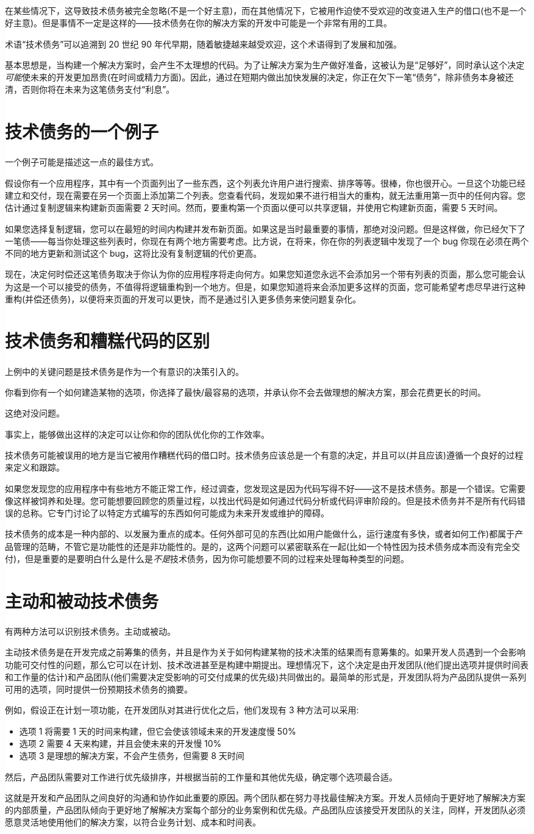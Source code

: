 在某些情况下，这导致技术债务被完全忽略(不是一个好主意)，而在其他情况下，它被用作迫使不受欢迎的改变进入生产的借口(也不是一个好主意)。但是事情不一定是这样的——技术债务在你的解决方案的开发中可能是一个非常有用的工具。

术语“技术债务”可以追溯到 20 世纪 90 年代早期，随着敏捷越来越受欢迎，这个术语得到了发展和加强。

基本思想是，当构建一个解决方案时，会产生不太理想的代码。为了让解决方案为生产做好准备，这被认为是“足够好”，同时承认这个决定*可能*使未来的开发更加昂贵(在时间或精力方面)。因此，通过在短期内做出加快发展的决定，你正在欠下一笔“债务”，除非债务本身被还清，否则你将在未来为这笔债务支付“利息”。

# 技术债务的一个例子

一个例子可能是描述这一点的最佳方式。

假设你有一个应用程序，其中有一个页面列出了一些东西，这个列表允许用户进行搜索、排序等等。很棒，你也很开心。一旦这个功能已经建立和交付，现在需要在另一个页面上添加第二个列表。您查看代码，发现如果不进行相当大的重构，就无法重用第一页中的任何内容。您估计通过复制逻辑来构建新页面需要 2 天时间。然而，要重构第一个页面以便可以共享逻辑，并使用它构建新页面，需要 5 天时间。

如果您选择复制逻辑，您可以在最短的时间内构建并发布新页面。如果这是当时最重要的事情，那绝对没问题。但是这样做，你已经欠下了一笔债——每当你处理这些列表时，你现在有两个地方需要考虑。比方说，在将来，你在你的列表逻辑中发现了一个 bug 你现在必须在两个不同的地方更新和测试这个 bug，这将比没有复制逻辑的代价更高。

现在，决定何时偿还这笔债务取决于你认为你的应用程序将走向何方。如果您知道您永远不会添加另一个带有列表的页面，那么您可能会认为这是一个可以接受的债务，不值得将逻辑重构到一个地方。但是，如果您知道将来会添加更多这样的页面，您可能希望考虑尽早进行这种重构(并偿还债务)，以便将来页面的开发可以更快，而不是通过引入更多债务来使问题复杂化。

# 技术债务和糟糕代码的区别

上例中的关键问题是技术债务是作为一个有意识的决策引入的。

你看到你有一个如何建造某物的选项，你选择了最快/最容易的选项，并承认你不会去做理想的解决方案，那会花费更长的时间。

这绝对没问题。

事实上，能够做出这样的决定可以让你和你的团队优化你的工作效率。

技术债务可能被误用的地方是当它被用作糟糕代码的借口时。技术债务应该总是一个有意的决定，并且可以(并且应该)遵循一个良好的过程来定义和跟踪。

如果您发现您的应用程序中有些地方不能正常工作，经过调查，您发现这是因为代码写得不好——这不是技术债务。那是一个错误。它需要像这样被饲养和处理。您可能想要回顾您的质量过程，以找出代码是如何通过代码分析或代码评审阶段的。但是技术债务并不是所有代码错误的总称。它专门讨论了以特定方式编写的东西如何可能成为未来开发或维护的障碍。

技术债务的成本是一种内部的、以发展为重点的成本。任何外部可见的东西(比如用户能做什么，运行速度有多快，或者如何工作)都属于产品管理的范畴，不管它是功能性的还是非功能性的。是的，这两个问题可以紧密联系在一起(比如一个特性因为技术债务成本而没有完全交付)，但是重要的是要明白什么是什么是*不是*技术债务，因为你可能想要不同的过程来处理每种类型的问题。

# 主动和被动技术债务

有两种方法可以识别技术债务。主动或被动。

主动技术债务是在开发完成之前筹集的债务，并且是作为关于如何构建某物的技术决策的结果而有意筹集的。如果开发人员遇到一个会影响功能可交付性的问题，那么它可以在计划、技术改进甚至是构建中期提出。理想情况下，这个决定是由开发团队(他们提出选项并提供时间表和工作量的估计)和产品团队(他们需要决定受影响的可交付成果的优先级)共同做出的。最简单的形式是，开发团队将为产品团队提供一系列可用的选项，同时提供一份预期技术债务的摘要。

例如，假设正在计划一项功能，在开发团队对其进行优化之后，他们发现有 3 种方法可以采用:

*   选项 1 将需要 1 天的时间来构建，但它会使该领域未来的开发速度慢 50%
*   选项 2 需要 4 天来构建，并且会使未来的开发慢 10%
*   选项 3 是理想的解决方案，不会产生债务，但需要 8 天时间

然后，产品团队需要对工作进行优先级排序，并根据当前的工作量和其他优先级，确定哪个选项最合适。

这就是开发和产品团队之间良好的沟通和协作如此重要的原因。两个团队都在努力寻找最佳解决方案。开发人员倾向于更好地了解解决方案的内部质量，产品团队倾向于更好地了解解决方案每个部分的业务案例和优先级。产品团队应该接受开发团队的关注，同样，开发团队必须愿意灵活地使用他们的解决方案，以符合业务计划、成本和时间表。
